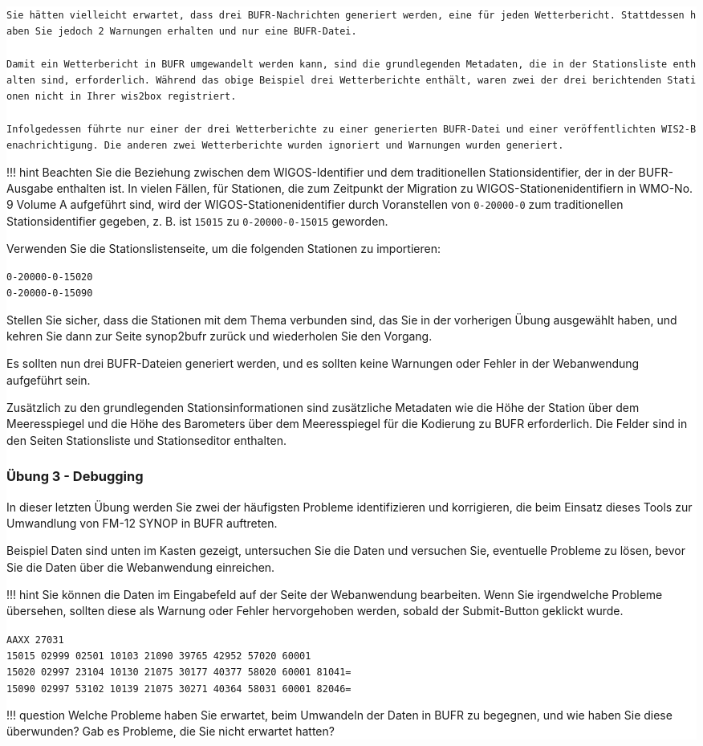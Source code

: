     Sie hätten vielleicht erwartet, dass drei BUFR-Nachrichten generiert werden, eine für jeden Wetterbericht. Stattdessen haben Sie jedoch 2 Warnungen erhalten und nur eine BUFR-Datei.
    
    Damit ein Wetterbericht in BUFR umgewandelt werden kann, sind die grundlegenden Metadaten, die in der Stationsliste enthalten sind, erforderlich. Während das obige Beispiel drei Wetterberichte enthält, waren zwei der drei berichtenden Stationen nicht in Ihrer wis2box registriert.
    
    Infolgedessen führte nur einer der drei Wetterberichte zu einer generierten BUFR-Datei und einer veröffentlichten WIS2-Benachrichtigung. Die anderen zwei Wetterberichte wurden ignoriert und Warnungen wurden generiert.

!!! hint
    Beachten Sie die Beziehung zwischen dem WIGOS-Identifier und dem traditionellen Stationsidentifier, der in der BUFR-Ausgabe enthalten ist. In vielen Fällen, für Stationen, die zum Zeitpunkt der Migration zu WIGOS-Stationenidentifiern in WMO-No. 9 Volume A aufgeführt sind, wird der WIGOS-Stationenidentifier durch Voranstellen von ``0-20000-0`` zum traditionellen Stationsidentifier gegeben, z. B. ist ``15015`` zu ``0-20000-0-15015`` geworden.

Verwenden Sie die Stationslistenseite, um die folgenden Stationen zu importieren:

``` {.copy}
0-20000-0-15020
0-20000-0-15090
```

Stellen Sie sicher, dass die Stationen mit dem Thema verbunden sind, das Sie in der vorherigen Übung ausgewählt haben, und kehren Sie dann zur Seite synop2bufr zurück und wiederholen Sie den Vorgang.

Es sollten nun drei BUFR-Dateien generiert werden, und es sollten keine Warnungen oder Fehler in der Webanwendung aufgeführt sein.

Zusätzlich zu den grundlegenden Stationsinformationen sind zusätzliche Metadaten wie die Höhe der Station über dem Meeresspiegel und die Höhe des Barometers über dem Meeresspiegel für die Kodierung zu BUFR erforderlich. Die Felder sind in den Seiten Stationsliste und Stationseditor enthalten.
    
### Übung 3 - Debugging

In dieser letzten Übung werden Sie zwei der häufigsten Probleme identifizieren und korrigieren, die beim Einsatz dieses Tools zur Umwandlung von FM-12 SYNOP in BUFR auftreten.

Beispiel Daten sind unten im Kasten gezeigt, untersuchen Sie die Daten und versuchen Sie, eventuelle Probleme zu lösen, bevor Sie die Daten über die Webanwendung einreichen.

!!! hint
    Sie können die Daten im Eingabefeld auf der Seite der Webanwendung bearbeiten. Wenn Sie irgendwelche Probleme übersehen, sollten diese als Warnung oder Fehler hervorgehoben werden, sobald der Submit-Button geklickt wurde.

``` {.copy}
AAXX 27031
15015 02999 02501 10103 21090 39765 42952 57020 60001
15020 02997 23104 10130 21075 30177 40377 58020 60001 81041=
15090 02997 53102 10139 21075 30271 40364 58031 60001 82046=
```

!!! question
    Welche Probleme haben Sie erwartet, beim Umwandeln der Daten in BUFR zu begegnen, und wie haben Sie diese überwunden? Gab es Probleme, die Sie nicht erwartet hatten?
